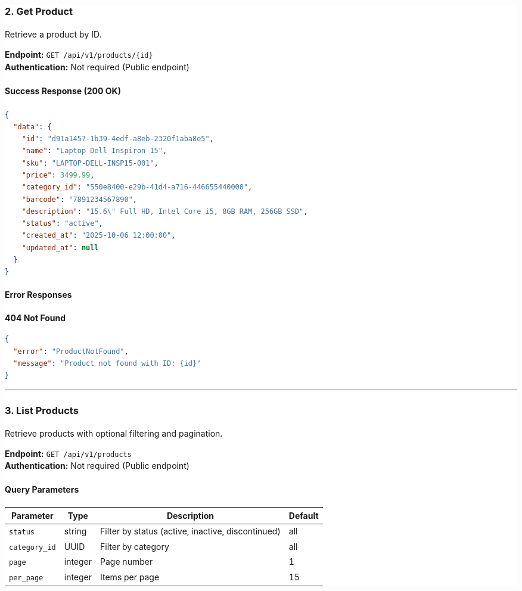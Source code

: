 
### 2. Get Product

Retrieve a product by ID.

**Endpoint:** `GET /api/v1/products/{id}`  
**Authentication:** Not required (Public endpoint)

#### Success Response (200 OK)

```json
{
  "data": {
    "id": "d91a1457-1b39-4edf-a8eb-2320f1aba8e5",
    "name": "Laptop Dell Inspiron 15",
    "sku": "LAPTOP-DELL-INSP15-001",
    "price": 3499.99,
    "category_id": "550e8400-e29b-41d4-a716-446655440000",
    "barcode": "7891234567890",
    "description": "15.6\" Full HD, Intel Core i5, 8GB RAM, 256GB SSD",
    "status": "active",
    "created_at": "2025-10-06 12:00:00",
    "updated_at": null
  }
}
```

#### Error Responses

**404 Not Found**

```json
{
  "error": "ProductNotFound",
  "message": "Product not found with ID: {id}"
}
```

---

### 3. List Products

Retrieve products with optional filtering and pagination.

**Endpoint:** `GET /api/v1/products`  
**Authentication:** Not required (Public endpoint)

#### Query Parameters

| Parameter | Type | Description | Default |
|-----------|------|-------------|---------|
| `status` | string | Filter by status (active, inactive, discontinued) | all |
| `category_id` | UUID | Filter by category | all |
| `page` | integer | Page number | 1 |
| `per_page` | integer | Items per page | 15 |
